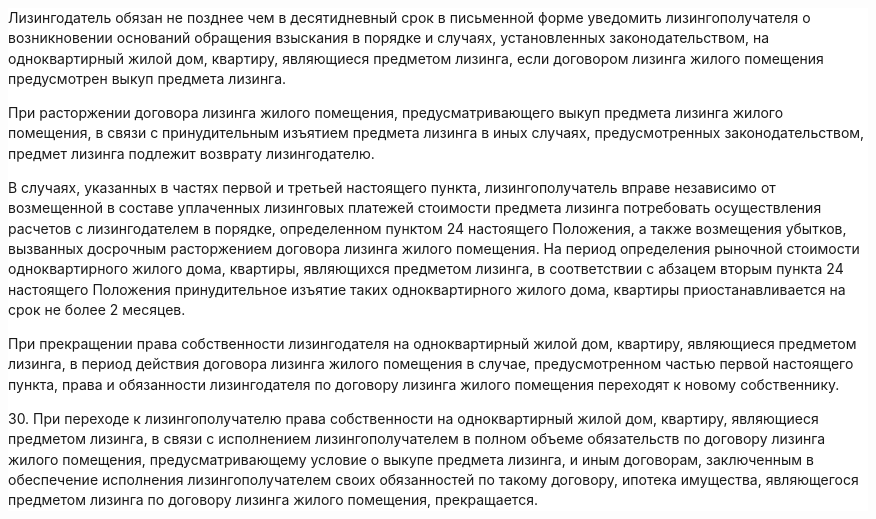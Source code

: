 <p>Лизингодатель обязан не позднее чем в десятидневный срок в письменной форме уведомить лизингополучателя о возникновении оснований обращения взыскания в порядке и случаях, установленных законодательством, на одноквартирный жилой дом, квартиру, являющиеся предметом лизинга, если договором лизинга жилого помещения предусмотрен выкуп предмета лизинга.</p>
<p>При расторжении договора лизинга жилого помещения, предусматривающего выкуп предмета лизинга жилого помещения, в связи с принудительным изъятием предмета лизинга в иных случаях, предусмотренных законодательством, предмет лизинга подлежит возврату лизингодателю.</p>
<p>В случаях, указанных в частях первой и третьей настоящего пункта, лизингополучатель вправе независимо от возмещенной в составе уплаченных лизинговых платежей стоимости предмета лизинга потребовать осуществления расчетов с лизингодателем в порядке, определенном пунктом 24 настоящего Положения, а также возмещения убытков, вызванных досрочным расторжением договора лизинга жилого помещения. На период определения рыночной стоимости одноквартирного жилого дома, квартиры, являющихся предметом лизинга, в соответствии с абзацем вторым пункта 24 настоящего Положения принудительное изъятие таких одноквартирного жилого дома, квартиры приостанавливается на срок не более 2 месяцев.</p>
<p>При прекращении права собственности лизингодателя на одноквартирный жилой дом, квартиру, являющиеся предметом лизинга, в период действия договора лизинга жилого помещения в случае, предусмотренном частью первой настоящего пункта, права и обязанности лизингодателя по договору лизинга жилого помещения переходят к новому собственнику.</p>
<p>30. При переходе к лизингополучателю права собственности на одноквартирный жилой дом, квартиру, являющиеся предметом лизинга, в связи с исполнением лизингополучателем в полном объеме обязательств по договору лизинга жилого помещения, предусматривающему условие о выкупе предмета лизинга, и иным договорам, заключенным в обеспечение исполнения лизингополучателем своих обязанностей по такому договору, ипотека имущества, являющегося предметом лизинга по договору лизинга жилого помещения, прекращается.</p>
<p></p>